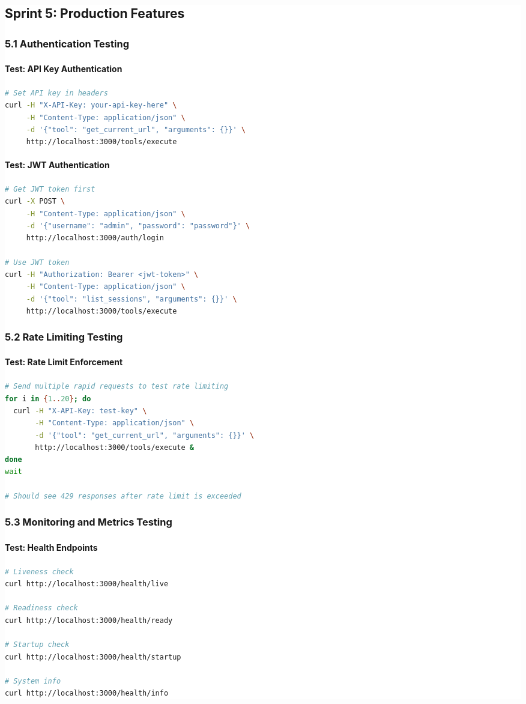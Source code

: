 
## Sprint 5: Production Features

### 5.1 Authentication Testing

#### Test: API Key Authentication
```bash
# Set API key in headers
curl -H "X-API-Key: your-api-key-here" \
     -H "Content-Type: application/json" \
     -d '{"tool": "get_current_url", "arguments": {}}' \
     http://localhost:3000/tools/execute
```

#### Test: JWT Authentication
```bash
# Get JWT token first
curl -X POST \
     -H "Content-Type: application/json" \
     -d '{"username": "admin", "password": "password"}' \
     http://localhost:3000/auth/login

# Use JWT token
curl -H "Authorization: Bearer <jwt-token>" \
     -H "Content-Type: application/json" \
     -d '{"tool": "list_sessions", "arguments": {}}' \
     http://localhost:3000/tools/execute
```

### 5.2 Rate Limiting Testing

#### Test: Rate Limit Enforcement
```bash
# Send multiple rapid requests to test rate limiting
for i in {1..20}; do
  curl -H "X-API-Key: test-key" \
       -H "Content-Type: application/json" \
       -d '{"tool": "get_current_url", "arguments": {}}' \
       http://localhost:3000/tools/execute &
done
wait

# Should see 429 responses after rate limit is exceeded
```

### 5.3 Monitoring and Metrics Testing

#### Test: Health Endpoints
```bash
# Liveness check
curl http://localhost:3000/health/live

# Readiness check
curl http://localhost:3000/health/ready

# Startup check
curl http://localhost:3000/health/startup

# System info
curl http://localhost:3000/health/info
```
